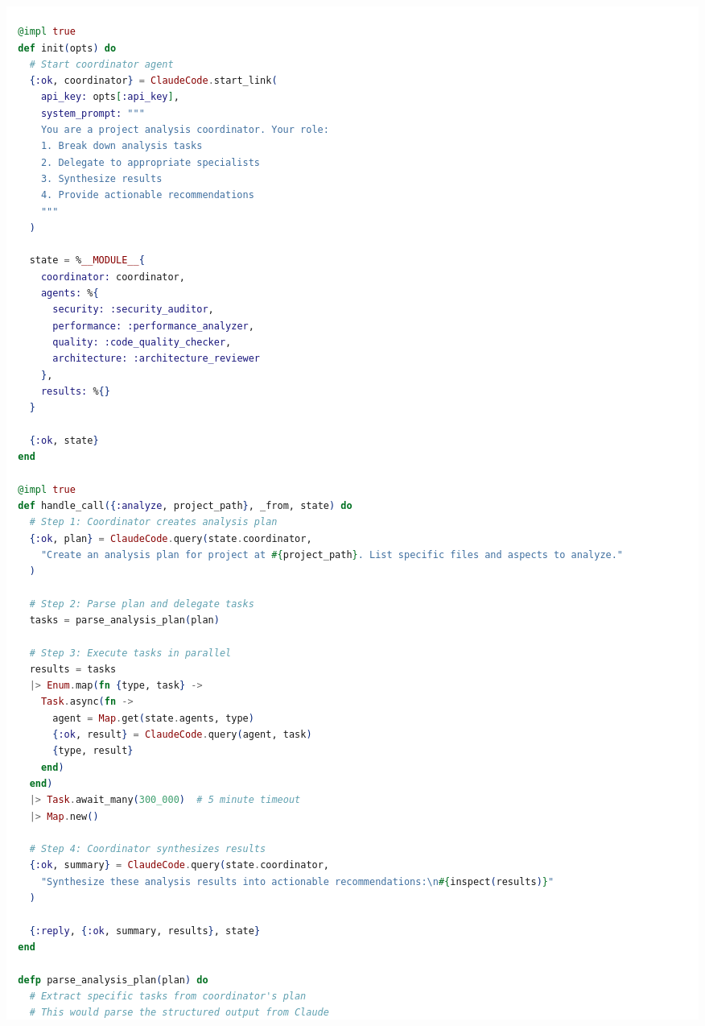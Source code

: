 ```elixir

  @impl true
  def init(opts) do
    # Start coordinator agent
    {:ok, coordinator} = ClaudeCode.start_link(
      api_key: opts[:api_key],
      system_prompt: """
      You are a project analysis coordinator. Your role:
      1. Break down analysis tasks
      2. Delegate to appropriate specialists
      3. Synthesize results
      4. Provide actionable recommendations
      """
    )

    state = %__MODULE__{
      coordinator: coordinator,
      agents: %{
        security: :security_auditor,
        performance: :performance_analyzer,
        quality: :code_quality_checker,
        architecture: :architecture_reviewer
      },
      results: %{}
    }

    {:ok, state}
  end

  @impl true
  def handle_call({:analyze, project_path}, _from, state) do
    # Step 1: Coordinator creates analysis plan
    {:ok, plan} = ClaudeCode.query(state.coordinator,
      "Create an analysis plan for project at #{project_path}. List specific files and aspects to analyze."
    )

    # Step 2: Parse plan and delegate tasks
    tasks = parse_analysis_plan(plan)
    
    # Step 3: Execute tasks in parallel
    results = tasks
    |> Enum.map(fn {type, task} ->
      Task.async(fn ->
        agent = Map.get(state.agents, type)
        {:ok, result} = ClaudeCode.query(agent, task)
        {type, result}
      end)
    end)
    |> Task.await_many(300_000)  # 5 minute timeout
    |> Map.new()

    # Step 4: Coordinator synthesizes results
    {:ok, summary} = ClaudeCode.query(state.coordinator,
      "Synthesize these analysis results into actionable recommendations:\n#{inspect(results)}"
    )

    {:reply, {:ok, summary, results}, state}
  end

  defp parse_analysis_plan(plan) do
    # Extract specific tasks from coordinator's plan
    # This would parse the structured output from Claude
```